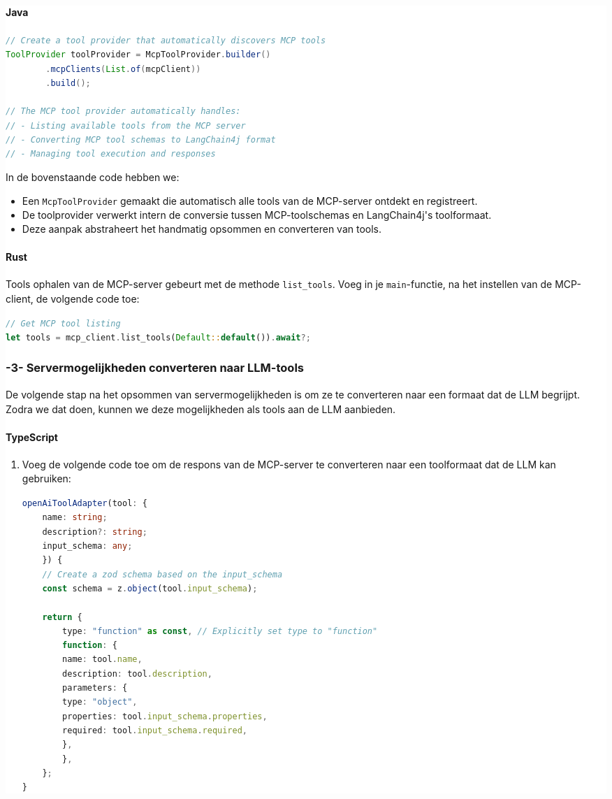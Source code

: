 #### Java

```java
// Create a tool provider that automatically discovers MCP tools
ToolProvider toolProvider = McpToolProvider.builder()
        .mcpClients(List.of(mcpClient))
        .build();

// The MCP tool provider automatically handles:
// - Listing available tools from the MCP server
// - Converting MCP tool schemas to LangChain4j format
// - Managing tool execution and responses
```

In de bovenstaande code hebben we:

- Een `McpToolProvider` gemaakt die automatisch alle tools van de MCP-server ontdekt en registreert.
- De toolprovider verwerkt intern de conversie tussen MCP-toolschemas en LangChain4j's toolformaat.
- Deze aanpak abstraheert het handmatig opsommen en converteren van tools.

#### Rust

Tools ophalen van de MCP-server gebeurt met de methode `list_tools`. Voeg in je `main`-functie, na het instellen van de MCP-client, de volgende code toe:

```rust
// Get MCP tool listing 
let tools = mcp_client.list_tools(Default::default()).await?;
```

### -3- Servermogelijkheden converteren naar LLM-tools

De volgende stap na het opsommen van servermogelijkheden is om ze te converteren naar een formaat dat de LLM begrijpt. Zodra we dat doen, kunnen we deze mogelijkheden als tools aan de LLM aanbieden.

#### TypeScript

1. Voeg de volgende code toe om de respons van de MCP-server te converteren naar een toolformaat dat de LLM kan gebruiken:

    ```typescript
    openAiToolAdapter(tool: {
        name: string;
        description?: string;
        input_schema: any;
        }) {
        // Create a zod schema based on the input_schema
        const schema = z.object(tool.input_schema);
    
        return {
            type: "function" as const, // Explicitly set type to "function"
            function: {
            name: tool.name,
            description: tool.description,
            parameters: {
            type: "object",
            properties: tool.input_schema.properties,
            required: tool.input_schema.required,
            },
            },
        };
    }
